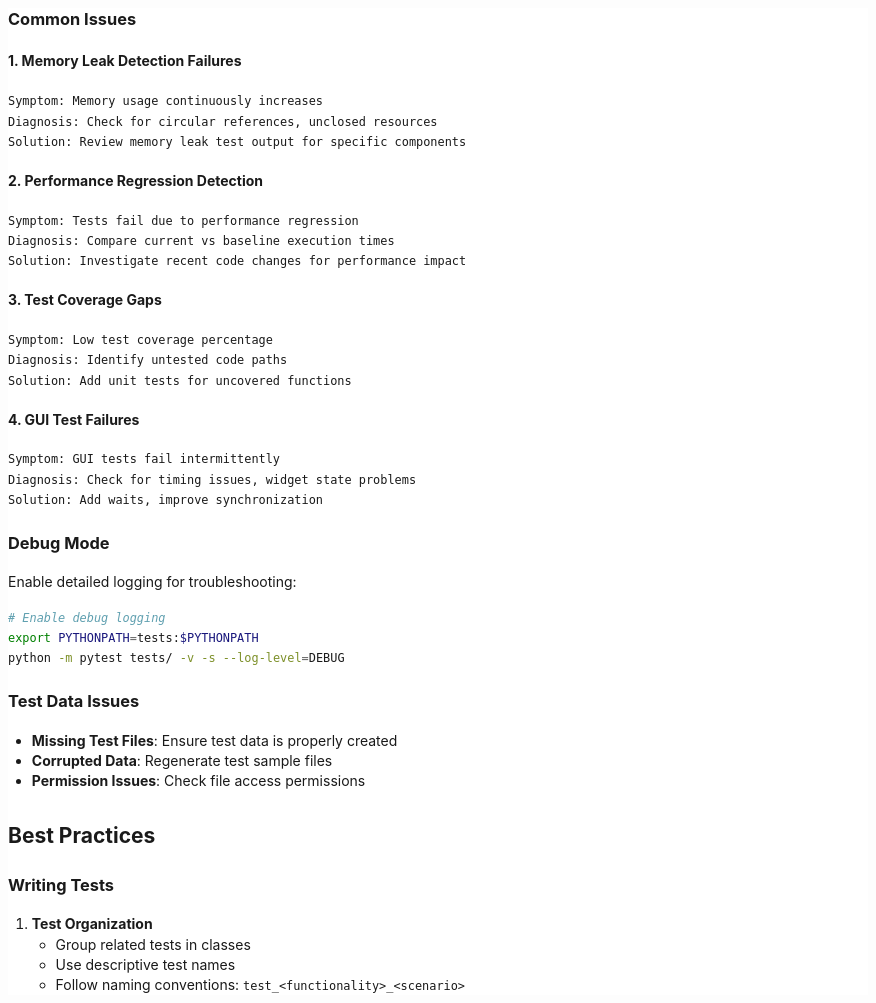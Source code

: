 ### Common Issues

#### 1. Memory Leak Detection Failures
```
Symptom: Memory usage continuously increases
Diagnosis: Check for circular references, unclosed resources
Solution: Review memory leak test output for specific components
```

#### 2. Performance Regression Detection
```
Symptom: Tests fail due to performance regression
Diagnosis: Compare current vs baseline execution times
Solution: Investigate recent code changes for performance impact
```

#### 3. Test Coverage Gaps
```
Symptom: Low test coverage percentage
Diagnosis: Identify untested code paths
Solution: Add unit tests for uncovered functions
```

#### 4. GUI Test Failures
```
Symptom: GUI tests fail intermittently
Diagnosis: Check for timing issues, widget state problems
Solution: Add waits, improve synchronization
```

### Debug Mode

Enable detailed logging for troubleshooting:

```bash
# Enable debug logging
export PYTHONPATH=tests:$PYTHONPATH
python -m pytest tests/ -v -s --log-level=DEBUG
```

### Test Data Issues

- **Missing Test Files**: Ensure test data is properly created
- **Corrupted Data**: Regenerate test sample files
- **Permission Issues**: Check file access permissions

## Best Practices

### Writing Tests

1. **Test Organization**
   - Group related tests in classes
   - Use descriptive test names
   - Follow naming conventions: `test_<functionality>_<scenario>`
